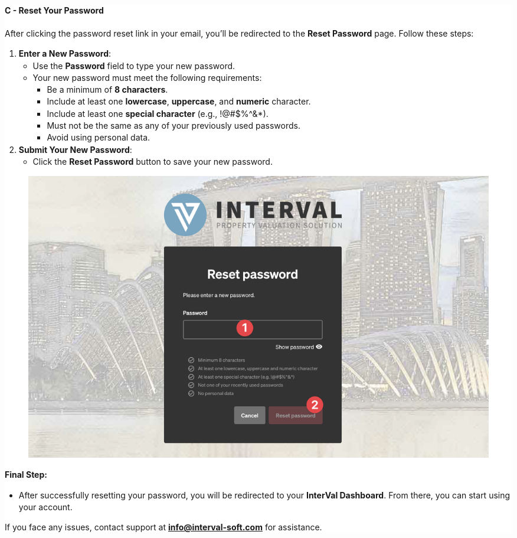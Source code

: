 #### C - Reset Your Password <a href="#id-10-c---reset-your-password" id="id-10-c---reset-your-password"></a>

After clicking the password reset link in your email, you’ll be redirected to the **Reset Password** page. Follow these steps:

1. **Enter a New Password**:
   * Use the **Password** field to type your new password.
   * Your new password must meet the following requirements:
     * Be a minimum of **8 characters**.
     * Include at least one **lowercase**, **uppercase**, and **numeric** character.
     * Include at least one **special character** (e.g., !@#$%^&\*).
     * Must not be the same as any of your previously used passwords.
     * Avoid using personal data.
2. **Submit Your New Password**:
   * Click the **Reset Password** button to save your new password.

<figure><img src="../../.gitbook/assets/image (15).png" alt=""><figcaption></figcaption></figure>

**Final Step:**

* After successfully resetting your password, you will be redirected to your **InterVal Dashboard**. From there, you can start using your account.

If you face any issues, contact support at **info@interval-soft.com** for assistance.
